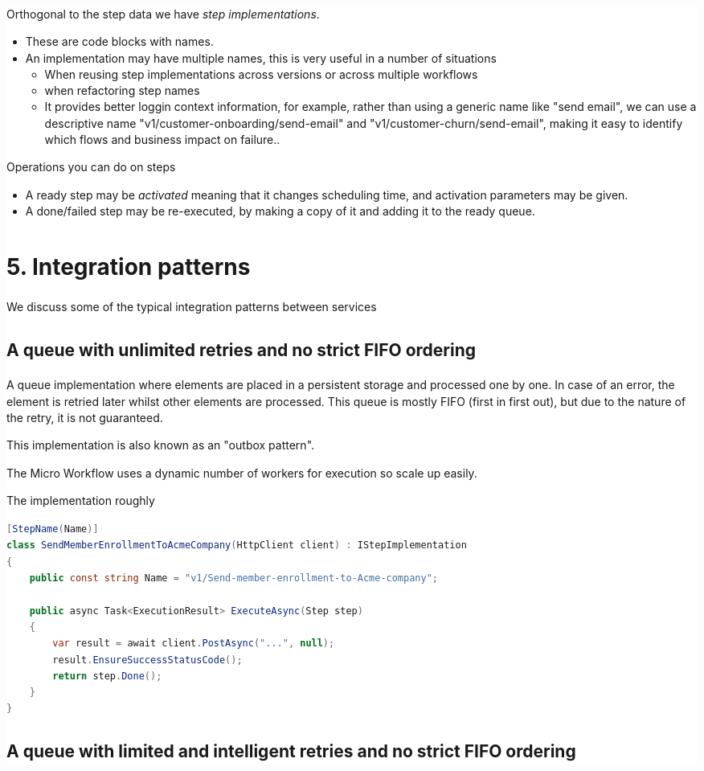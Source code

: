 
Orthogonal to the step data we have *step implementations*. 

* These are code blocks with names.
* An implementation may have multiple names, this is very useful in a number of situations
  * When reusing step implementations across versions or across multiple workflows
  * when refactoring step names 
  * It provides better loggin context information, for example, rather than using a generic name like "send email", we can use a descriptive name  "v1/customer-onboarding/send-email" and "v1/customer-churn/send-email", making it easy to identify which flows and business impact on failure..


Operations you can do on steps

* A ready step may be *activated* meaning that it changes scheduling time, and activation parameters may be given.
* A done/failed step may be re-executed, by making a copy of it and adding it to the ready queue.



# 5. Integration patterns

We discuss some of the typical integration patterns between services


## A queue with unlimited retries and no strict FIFO ordering 

A queue implementation where elements are placed in a persistent storage and processed one by one. In case of an error, the element is retried later whilst other elements are processed. This queue is mostly FIFO (first in first out), but due to the nature of the retry, it is not guaranteed.

This implementation is also known as an "outbox pattern".

The Micro Workflow uses a dynamic number of workers for execution so scale up easily.

The implementation roughly

```C#
[StepName(Name)]
class SendMemberEnrollmentToAcmeCompany(HttpClient client) : IStepImplementation
{
    public const string Name = "v1/Send-member-enrollment-to-Acme-company";

    public async Task<ExecutionResult> ExecuteAsync(Step step)
    {
        var result = await client.PostAsync("...", null);
        result.EnsureSuccessStatusCode();
        return step.Done();
    }
}
```


## A queue with limited and intelligent retries and no strict FIFO ordering 
